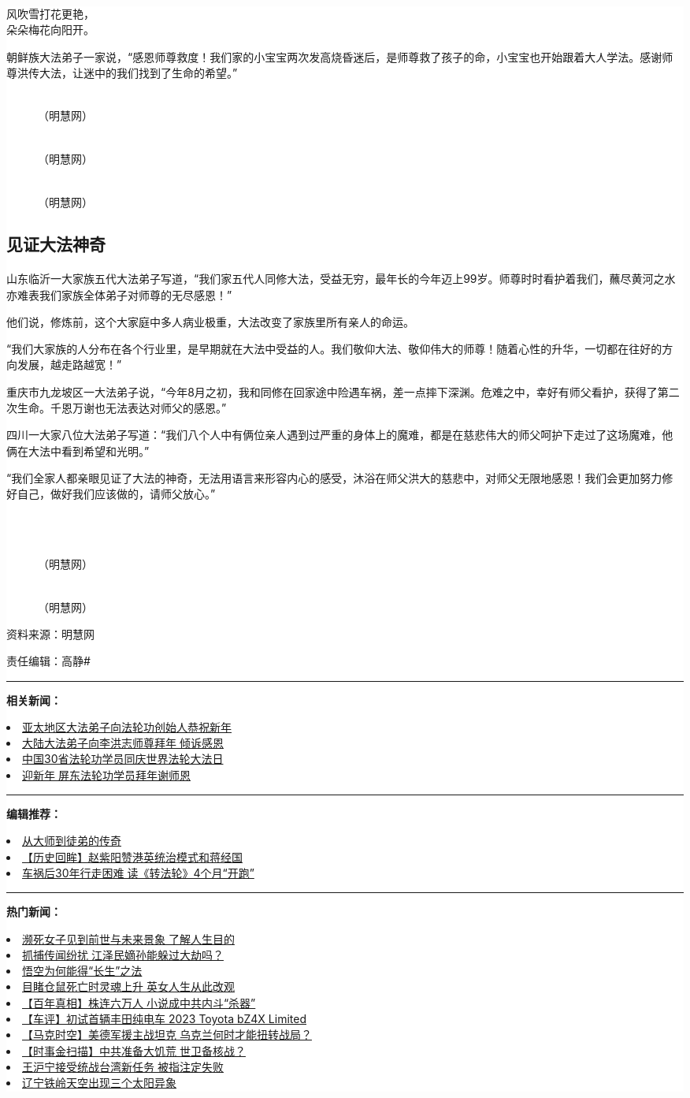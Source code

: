 风吹雪打花更艳，<br />
朵朵梅花向阳开。</p>
<p>朝鲜族大法弟子一家说，“感恩师尊救度！我们家的小宝宝两次发高烧昏迷后，是师尊救了孩子的命，小宝宝也开始跟着大人学法。感谢师尊洪传大法，让迷中的我们找到了生命的希望。”</p>
<figure id="attachment_13472612" aria-describedby="caption-attachment-13472612" style="width: 500px" class="wp-caption aligncenter"><a target="_blank" href="https://i.epochtimes.com/assets/uploads/2021/12/id13472612-2021-12-30-2112240345025070.jpeg"><img class=" wp-image-13472612" src="https://i.epochtimes.com/assets/uploads/2021/12/id13472612-2021-12-30-2112240345025070.jpeg" alt="" width="500" b="420" /></a><figcaption id="caption-attachment-13472612" class="wp-caption-text">（明慧网）</figcaption></figure>
<figure id="attachment_13472470" aria-describedby="caption-attachment-13472470" style="width: 451px" class="wp-caption aligncenter"><a target="_blank" href="https://i.epochtimes.com/assets/uploads/2021/12/id13472470-2021-12-23-2112160751001977.jpeg"><img class=" wp-image-13472470" src="https://i.epochtimes.com/assets/uploads/2021/12/id13472470-2021-12-23-2112160751001977.jpeg" alt="" width="451" b="447" /></a><figcaption id="caption-attachment-13472470" class="wp-caption-text">（明慧网）</figcaption></figure>
<figure id="attachment_13472590" aria-describedby="caption-attachment-13472590" style="width: 500px" class="wp-caption aligncenter"><a target="_blank" href="https://i.epochtimes.com/assets/uploads/2021/12/id13472590-2021-12-16-21121420321316580_01.jpeg"><img class=" wp-image-13472590" src="https://i.epochtimes.com/assets/uploads/2021/12/id13472590-2021-12-16-21121420321316580_01.jpeg" alt="" width="500" b="447" /></a><figcaption id="caption-attachment-13472590" class="wp-caption-text">（明慧网）</figcaption></figure>
<h2>见证<ahref="https://github.com/19920513/djy/blob/master/gb/tag/%E5%A4%A7%E6%B3%95%E7%A5%9E%E5%A5%87.md#1">大法神奇</a></h2>
<p>山东临沂一大家族五代大法弟子写道，“我们家五代人同修大法，受益无穷，最年长的今年迈上99岁。师尊时时看护着我们，蘸尽黄河之水亦难表我们家族全体弟子对师尊的无尽感恩！”</p>
<p>他们说，修炼前，这个大家庭中多人病业极重，大法改变了家族里所有亲人的命运。</p>
<p>“我们大家族的人分布在各个行业里，是早期就在大法中受益的人。我们敬仰大法、敬仰伟大的师尊！随着心性的升华，一切都在往好的方向发展，越走路越宽！”</p>
<p>重庆市九龙坡区一大法弟子说，“今年8月之初，我和同修在回家途中险遇车祸，差一点摔下深渊。危难之中，幸好有师父看护，获得了第二次生命。千恩万谢也无法表达对师父的感恩。”</p>
<p>四川一大家八位大法弟子写道：“我们八个人中有俩位亲人遇到过严重的身体上的魔难，都是在慈悲伟大的师父呵护下走过了这场魔难，他俩在大法中看到希望和光明。”</p>
<p>“我们全家人都亲眼见证了大法的神奇，无法用语言来形容内心的感受，沐浴在师父洪大的慈悲中，对师父无限地感恩！我们会更加努力修好自己，做好我们应该做的，请师父放心。”</p>
<p>&nbsp;</p>
<figure id="attachment_13472515" aria-describedby="caption-attachment-13472515" style="width: 500px" class="wp-caption aligncenter"><a target="_blank" href="https://i.epochtimes.com/assets/uploads/2021/12/id13472515-2021-12-28-2112270853049528.jpeg"><img class=" wp-image-13472515" src="https://i.epochtimes.com/assets/uploads/2021/12/id13472515-2021-12-28-2112270853049528-600x414.jpeg" alt="" width="500" b="345" /></a><figcaption id="caption-attachment-13472515" class="wp-caption-text">（明慧网）</figcaption></figure>
<figure id="attachment_13472442" aria-describedby="caption-attachment-13472442" style="width: 500px" class="wp-caption aligncenter"><a target="_blank" href="https://i.epochtimes.com/assets/uploads/2021/12/id13472442-2021-12-30-2112290750191845.jpeg"><img class=" wp-image-13472442" src="https://i.epochtimes.com/assets/uploads/2021/12/id13472442-2021-12-30-2112290750191845-600x362.jpeg" alt="" width="500" b="302" /></a><figcaption id="caption-attachment-13472442" class="wp-caption-text">（明慧网）</figcaption></figure>
<p>资料来源：明慧网</p>
<p>责任编辑：高静#</p>
	
<hr>


<strong>相关新闻：</strong>
<li><a href="https://github.com/19920513/djy/blob/master/gb/10/1/2/n2773514.md#1">亚太地区大法弟子向法轮功创始人恭祝新年</a></li>
<li><a href="https://github.com/19920513/djy/blob/master/gb/21/2/11/n12747834.md#1">大陆大法弟子向李洪志师尊拜年 倾诉感恩</a></li>
<li><a href="https://github.com/19920513/djy/blob/master/gb/21/5/13/n12946996.md#1">中国30省法轮功学员同庆世界法轮大法日</a></li>
<li><a href="https://github.com/19920513/djy/blob/master/gb/21/12/5/n13418048.md#1">迎新年 屏东法轮功学员拜年谢师恩</a></li>
<hr>


<strong>编辑推荐：</strong>
<li><a href="https://github.com/19920513/djy/blob/master/gb/7/4/5/n1669415.md?dfh#1" target="_blank">从大师到徒弟的传奇</a></li><li><a href="https://github.com/tsiac2612/djy/blob/master/gb/19/10/20/n11600972.md#1" target="_blank">【历史回眸】赵紫阳赞港英统治模式和蒋经国</a></li><li><a href="https://github.com/tsiac2612/djy/blob/master/gb/18/1/4/n10023623.md#1" target="_blank">车祸后30年行走困难 读《转法轮》4个月“开跑”</a></li>
<hr>

<strong>热门新闻：</strong>
<li><a href="https://github.com/19920513/djy/blob/master/gb/23/1/24/n13914722.md#1">濒死女子见到前世与未来景象 了解人生目的</a></li>
<li><a href="https://github.com/19920513/djy/blob/master/gb/23/1/28/n13917279.md#1">抓捕传闻纷扰 江泽民嫡孙能躲过大劫吗？</a></li>
<li><a href="https://github.com/19920513/djy/blob/master/gb/23/1/14/n13906660.md#1">悟空为何能得“长生”之法</a></li>
<li><a href="https://github.com/19920513/djy/blob/master/gb/23/1/27/n13916753.md#1">目睹仓鼠死亡时灵魂上升 英女人生从此改观</a></li>
<li><a href="https://github.com/19920513/djy/blob/master/gb/22/12/23/n13890743.md#1">【百年真相】株连六万人 小说成中共内斗“杀器”</a></li>
<li><a href="https://github.com/19920513/djy/blob/master/gb/23/1/28/n13917008.md#1">【车评】初试首辆丰田纯电车 2023 Toyota bZ4X Limited</a></li>
<li><a href="https://github.com/19920513/djy/blob/master/gb/23/1/28/n13917204.md#1">【马克时空】美德军援主战坦克 乌克兰何时才能扭转战局？</a></li>
<li><a href="https://github.com/19920513/djy/blob/master/gb/23/1/28/n13917326.md#1">【时事金扫描】中共准备大饥荒 世卫备核战？</a></li>
<li><a href="https://github.com/19920513/djy/blob/master/gb/23/1/26/n13916244.md#1">王沪宁接受统战台湾新任务 被指注定失败</a></li>
<li><a href="https://github.com/19920513/djy/blob/master/gb/23/1/27/n13916408.md#1">辽宁铁岭天空出现三个太阳异象</a></li>
